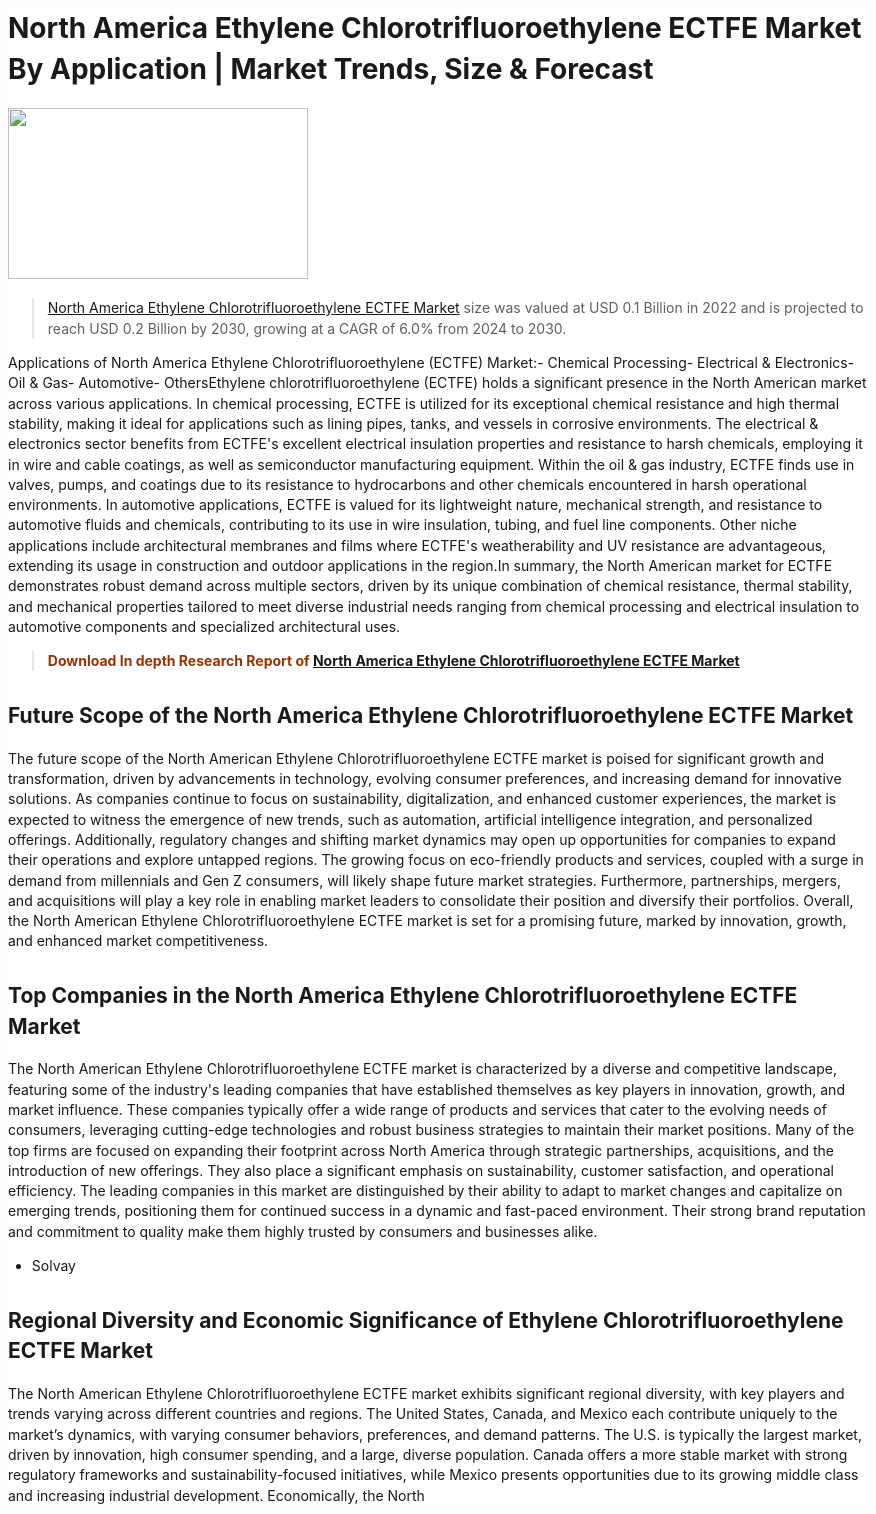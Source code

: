 <p><h1>North America Ethylene Chlorotrifluoroethylene ECTFE Market By Application | Market Trends, Size & Forecast</h1><p><img class="aligncenter size-medium wp-image-105565" src="https://ffe5etoiles.com/wp-content/uploads/2025/01/MST7-300x171.png" alt="" width="300" height="171" /></p><blockquote><p><a href="https://www.verifiedmarketreports.com/download-sample/?rid=653020&utm_source=Github-NA&utm_medium=385" target="_blank">North America Ethylene Chlorotrifluoroethylene ECTFE Market</a> size was valued at USD 0.1 Billion in 2022 and is projected to reach USD 0.2 Billion by 2030, growing at a CAGR of 6.0% from 2024 to 2030.</p></blockquote>Applications of North America Ethylene Chlorotrifluoroethylene (ECTFE) Market:- Chemical Processing- Electrical & Electronics- Oil & Gas- Automotive- OthersEthylene chlorotrifluoroethylene (ECTFE) holds a significant presence in the North American market across various applications. In chemical processing, ECTFE is utilized for its exceptional chemical resistance and high thermal stability, making it ideal for applications such as lining pipes, tanks, and vessels in corrosive environments. The electrical & electronics sector benefits from ECTFE's excellent electrical insulation properties and resistance to harsh chemicals, employing it in wire and cable coatings, as well as semiconductor manufacturing equipment. Within the oil & gas industry, ECTFE finds use in valves, pumps, and coatings due to its resistance to hydrocarbons and other chemicals encountered in harsh operational environments. In automotive applications, ECTFE is valued for its lightweight nature, mechanical strength, and resistance to automotive fluids and chemicals, contributing to its use in wire insulation, tubing, and fuel line components. Other niche applications include architectural membranes and films where ECTFE's weatherability and UV resistance are advantageous, extending its usage in construction and outdoor applications in the region.In summary, the North American market for ECTFE demonstrates robust demand across multiple sectors, driven by its unique combination of chemical resistance, thermal stability, and mechanical properties tailored to meet diverse industrial needs ranging from chemical processing and electrical insulation to automotive components and specialized architectural uses.</p><blockquote><p><span style="color: #993300;"><strong>Download In depth Research Report of <a href="https://www.verifiedmarketreports.com/download-sample/?rid=653020&utm_source=Github-NA&utm_medium=385">North America Ethylene Chlorotrifluoroethylene ECTFE Market</a></strong></span></p></blockquote><h2>Future Scope of the North America Ethylene Chlorotrifluoroethylene ECTFE Market</h2><p>The future scope of the North American Ethylene Chlorotrifluoroethylene ECTFE market is poised for significant growth and transformation, driven by advancements in technology, evolving consumer preferences, and increasing demand for innovative solutions. As companies continue to focus on sustainability, digitalization, and enhanced customer experiences, the market is expected to witness the emergence of new trends, such as automation, artificial intelligence integration, and personalized offerings. Additionally, regulatory changes and shifting market dynamics may open up opportunities for companies to expand their operations and explore untapped regions. The growing focus on eco-friendly products and services, coupled with a surge in demand from millennials and Gen Z consumers, will likely shape future market strategies. Furthermore, partnerships, mergers, and acquisitions will play a key role in enabling market leaders to consolidate their position and diversify their portfolios. Overall, the North American Ethylene Chlorotrifluoroethylene ECTFE market is set for a promising future, marked by innovation, growth, and enhanced market competitiveness.</p><h2>Top Companies in the North America Ethylene Chlorotrifluoroethylene ECTFE Market</h2><p>The North American Ethylene Chlorotrifluoroethylene ECTFE market is characterized by a diverse and competitive landscape, featuring some of the industry's leading companies that have established themselves as key players in innovation, growth, and market influence. These companies typically offer a wide range of products and services that cater to the evolving needs of consumers, leveraging cutting-edge technologies and robust business strategies to maintain their market positions. Many of the top firms are focused on expanding their footprint across North America through strategic partnerships, acquisitions, and the introduction of new offerings. They also place a significant emphasis on sustainability, customer satisfaction, and operational efficiency. The leading companies in this market are distinguished by their ability to adapt to market changes and capitalize on emerging trends, positioning them for continued success in a dynamic and fast-paced environment. Their strong brand reputation and commitment to quality make them highly trusted by consumers and businesses alike.</p><p><ul><li>Solvay</li></ul></p><h2>Regional Diversity and Economic Significance of Ethylene Chlorotrifluoroethylene ECTFE Market</h2><p>The North American Ethylene Chlorotrifluoroethylene ECTFE market exhibits significant regional diversity, with key players and trends varying across different countries and regions. The United States, Canada, and Mexico each contribute uniquely to the market’s dynamics, with varying consumer behaviors, preferences, and demand patterns. The U.S. is typically the largest market, driven by innovation, high consumer spending, and a large, diverse population. Canada offers a more stable market with strong regulatory frameworks and sustainability-focused initiatives, while Mexico presents opportunities due to its growing middle class and increasing industrial development. Economically, the North
